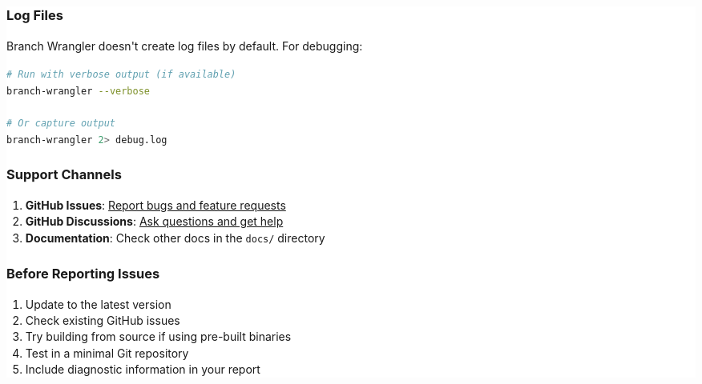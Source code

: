### Log Files

Branch Wrangler doesn't create log files by default. For debugging:

```bash
# Run with verbose output (if available)
branch-wrangler --verbose

# Or capture output
branch-wrangler 2> debug.log
```

### Support Channels

1. **GitHub Issues**: [Report bugs and feature requests](https://github.com/dfinster/branch-wrangler/issues)
2. **GitHub Discussions**: [Ask questions and get help](https://github.com/dfinster/branch-wrangler/discussions)
3. **Documentation**: Check other docs in the `docs/` directory

### Before Reporting Issues

1. Update to the latest version
2. Check existing GitHub issues
3. Try building from source if using pre-built binaries
4. Test in a minimal Git repository
5. Include diagnostic information in your report